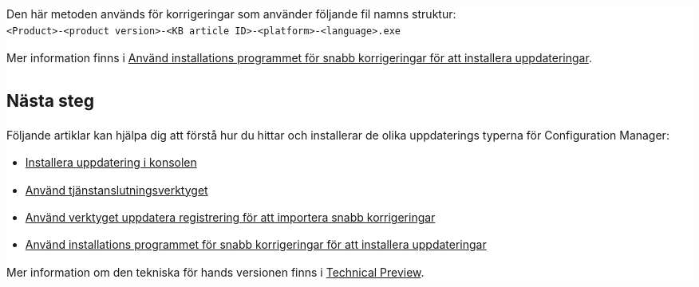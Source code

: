 Den här metoden används för korrigeringar som använder följande fil namns struktur:  
    `<Product>-<product version>-<KB article ID>-<platform>-<language>.exe`  

Mer information finns i [Använd installations programmet för snabb korrigeringar för att installera uppdateringar](use-the-hotfix-installer-to-install-updates.md).  

## <a name="next-steps"></a>Nästa steg

Följande artiklar kan hjälpa dig att förstå hur du hittar och installerar de olika uppdaterings typerna för Configuration Manager:  

- [Installera uppdatering i konsolen](install-in-console-updates.md)  

- [Använd tjänstanslutningsverktyget](use-the-service-connection-tool.md)  

- [Använd verktyget uppdatera registrering för att importera snabb korrigeringar](use-the-update-registration-tool-to-import-hotfixes.md)  

- [Använd installations programmet för snabb korrigeringar för att installera uppdateringar](use-the-hotfix-installer-to-install-updates.md)  

Mer information om den tekniska för hands versionen finns i [Technical Preview](../../get-started/technical-preview.md).
